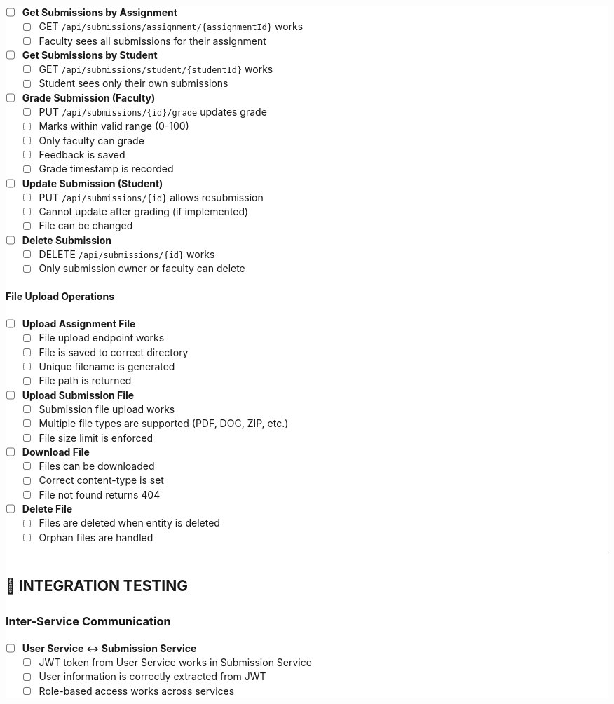 - [ ] **Get Submissions by Assignment**
  - [ ] GET `/api/submissions/assignment/{assignmentId}` works
  - [ ] Faculty sees all submissions for their assignment
  
- [ ] **Get Submissions by Student**
  - [ ] GET `/api/submissions/student/{studentId}` works
  - [ ] Student sees only their own submissions
  
- [ ] **Grade Submission (Faculty)**
  - [ ] PUT `/api/submissions/{id}/grade` updates grade
  - [ ] Marks within valid range (0-100)
  - [ ] Only faculty can grade
  - [ ] Feedback is saved
  - [ ] Grade timestamp is recorded
  
- [ ] **Update Submission (Student)**
  - [ ] PUT `/api/submissions/{id}` allows resubmission
  - [ ] Cannot update after grading (if implemented)
  - [ ] File can be changed
  
- [ ] **Delete Submission**
  - [ ] DELETE `/api/submissions/{id}` works
  - [ ] Only submission owner or faculty can delete

#### File Upload Operations
- [ ] **Upload Assignment File**
  - [ ] File upload endpoint works
  - [ ] File is saved to correct directory
  - [ ] Unique filename is generated
  - [ ] File path is returned
  
- [ ] **Upload Submission File**
  - [ ] Submission file upload works
  - [ ] Multiple file types are supported (PDF, DOC, ZIP, etc.)
  - [ ] File size limit is enforced
  
- [ ] **Download File**
  - [ ] Files can be downloaded
  - [ ] Correct content-type is set
  - [ ] File not found returns 404
  
- [ ] **Delete File**
  - [ ] Files are deleted when entity is deleted
  - [ ] Orphan files are handled

---

## 🔄 INTEGRATION TESTING

### Inter-Service Communication
- [ ] **User Service ↔ Submission Service**
  - [ ] JWT token from User Service works in Submission Service
  - [ ] User information is correctly extracted from JWT
  - [ ] Role-based access works across services
